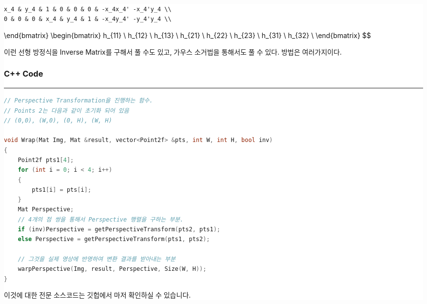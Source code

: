     x_4 & y_4 & 1 & 0 & 0 & 0 & -x_4x_4' -x_4'y_4 \\ 
    0 & 0 & 0 & x_4 & y_4 & 1 & -x_4y_4' -y_4'y_4 \\ 
\end{bmatrix}
\begin{bmatrix}
    h_{11} \\ 
    h_{12} \\ 
    h_{13} \\ 
    h_{21} \\ 
    h_{22} \\ 
    h_{23} \\ 
    h_{31} \\ 
    h_{32} \\ 
\end{bmatrix}
$$

이런 선형 방정식을 Inverse Matrix를 구해서 풀 수도 있고, 가우스 소거법을 통해서도 풀 수 있다. 방법은 여러가지이다. 

### C++ Code
---------------------------------------------------------------------
``` c++
// Perspective Transformation을 진행하는 함수.
// Points 2는 다음과 같이 초기화 되어 있음
// (0,0), (W,0), (0, H), (W, H)

void Wrap(Mat Img, Mat &result, vector<Point2f> &pts, int W, int H, bool inv)
{
    Point2f pts1[4];
    for (int i = 0; i < 4; i++)
    {
        pts1[i] = pts[i];
    }
    Mat Perspective;
    // 4개의 점 쌍을 통해서 Perspective 행렬을 구하는 부분. 
    if (inv)Perspective = getPerspectiveTransform(pts2, pts1);
    else Perspective = getPerspectiveTransform(pts1, pts2);

    // 그것을 실제 영상에 반영하여 변환 결과를 받아내는 부분
    warpPerspective(Img, result, Perspective, Size(W, H));
}

```

이것에 대한 전문 소스코드는 깃헙에서 마저 확인하실 수 있습니다.